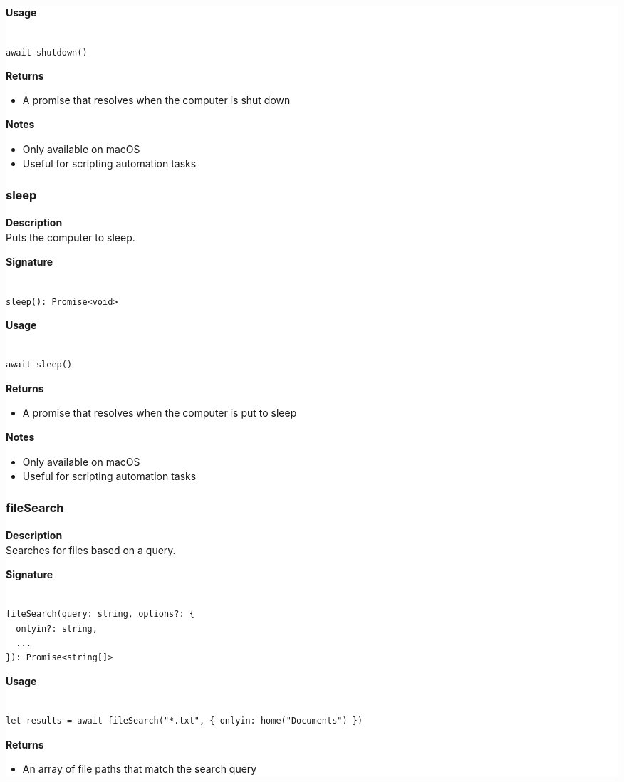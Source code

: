 **Usage**  
```

await shutdown()
```

**Returns**  
- A promise that resolves when the computer is shut down

**Notes**  
- Only available on macOS
- Useful for scripting automation tasks

### sleep

**Description**  
Puts the computer to sleep.

**Signature**  
```

sleep(): Promise<void>
```

**Usage**  
```

await sleep()
```

**Returns**  
- A promise that resolves when the computer is put to sleep

**Notes**  
- Only available on macOS
- Useful for scripting automation tasks

### fileSearch

**Description**  
Searches for files based on a query.

**Signature**  
```

fileSearch(query: string, options?: {
  onlyin?: string,
  ...
}): Promise<string[]>
```

**Usage**  
```

let results = await fileSearch("*.txt", { onlyin: home("Documents") })
```

**Returns**  
- An array of file paths that match the search query
